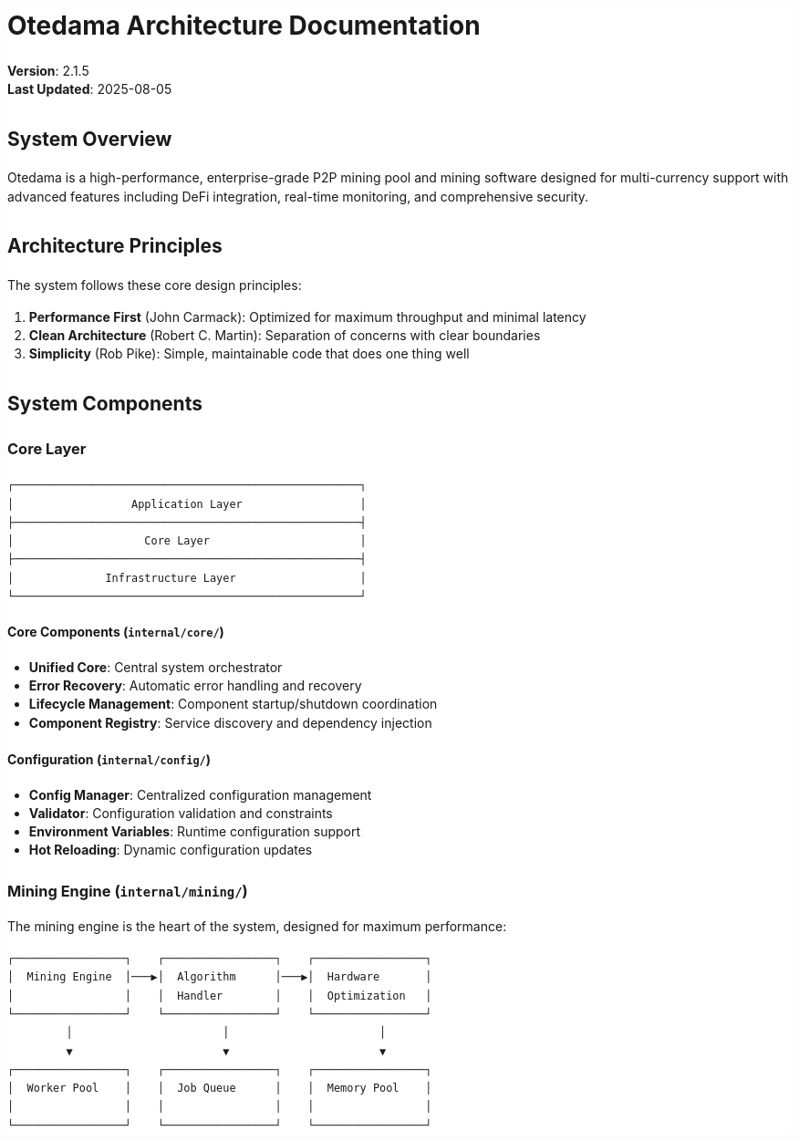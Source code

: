 # Otedama Architecture Documentation

**Version**: 2.1.5  
**Last Updated**: 2025-08-05  

## System Overview

Otedama is a high-performance, enterprise-grade P2P mining pool and mining software designed for multi-currency support with advanced features including DeFi integration, real-time monitoring, and comprehensive security.

## Architecture Principles

The system follows these core design principles:

1. **Performance First** (John Carmack): Optimized for maximum throughput and minimal latency
2. **Clean Architecture** (Robert C. Martin): Separation of concerns with clear boundaries
3. **Simplicity** (Rob Pike): Simple, maintainable code that does one thing well

## System Components

### Core Layer

```
┌─────────────────────────────────────────────────────┐
│                  Application Layer                  │
├─────────────────────────────────────────────────────┤
│                    Core Layer                       │
├─────────────────────────────────────────────────────┤
│              Infrastructure Layer                   │
└─────────────────────────────────────────────────────┘
```

#### Core Components (`internal/core/`)
- **Unified Core**: Central system orchestrator
- **Error Recovery**: Automatic error handling and recovery
- **Lifecycle Management**: Component startup/shutdown coordination
- **Component Registry**: Service discovery and dependency injection

#### Configuration (`internal/config/`)
- **Config Manager**: Centralized configuration management
- **Validator**: Configuration validation and constraints
- **Environment Variables**: Runtime configuration support
- **Hot Reloading**: Dynamic configuration updates

### Mining Engine (`internal/mining/`)

The mining engine is the heart of the system, designed for maximum performance:

```
┌─────────────────┐    ┌─────────────────┐    ┌─────────────────┐
│  Mining Engine  │───▶│  Algorithm      │───▶│  Hardware       │
│                 │    │  Handler        │    │  Optimization   │
└─────────────────┘    └─────────────────┘    └─────────────────┘
         │                       │                       │
         ▼                       ▼                       ▼
┌─────────────────┐    ┌─────────────────┐    ┌─────────────────┐
│  Worker Pool    │    │  Job Queue      │    │  Memory Pool    │
│                 │    │                 │    │                 │
└─────────────────┘    └─────────────────┘    └─────────────────┘
```
